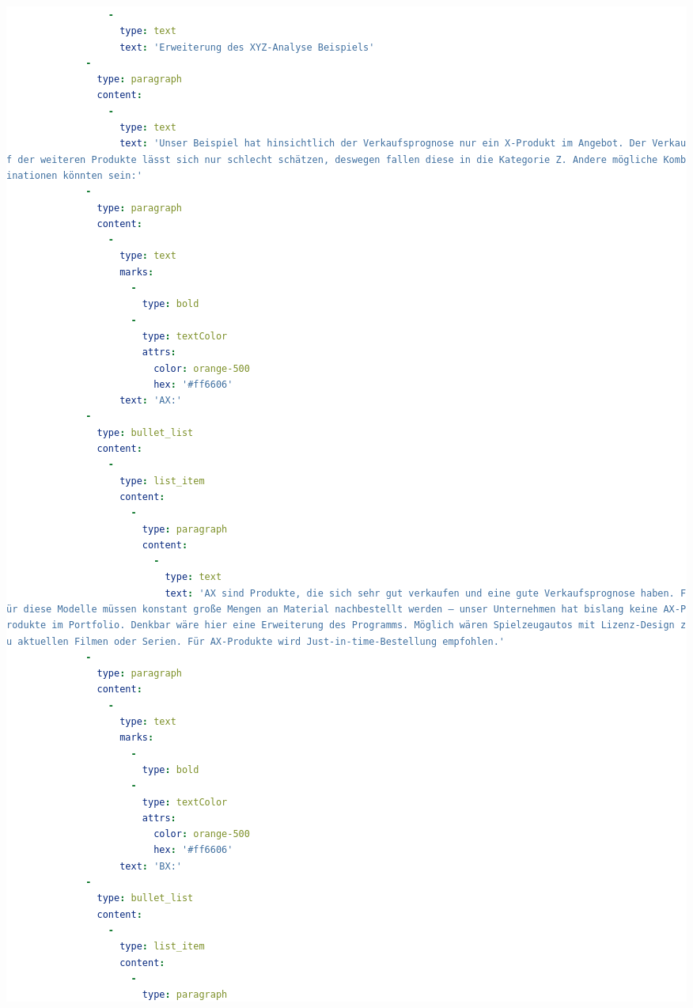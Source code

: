 ```yaml
                  -
                    type: text
                    text: 'Erweiterung des XYZ-Analyse Beispiels'
              -
                type: paragraph
                content:
                  -
                    type: text
                    text: 'Unser Beispiel hat hinsichtlich der Verkaufsprognose nur ein X-Produkt im Angebot. Der Verkauf der weiteren Produkte lässt sich nur schlecht schätzen, deswegen fallen diese in die Kategorie Z. Andere mögliche Kombinationen könnten sein:'
              -
                type: paragraph
                content:
                  -
                    type: text
                    marks:
                      -
                        type: bold
                      -
                        type: textColor
                        attrs:
                          color: orange-500
                          hex: '#ff6606'
                    text: 'AX:'
              -
                type: bullet_list
                content:
                  -
                    type: list_item
                    content:
                      -
                        type: paragraph
                        content:
                          -
                            type: text
                            text: 'AX sind Produkte, die sich sehr gut verkaufen und eine gute Verkaufsprognose haben. Für diese Modelle müssen konstant große Mengen an Material nachbestellt werden – unser Unternehmen hat bislang keine AX-Produkte im Portfolio. Denkbar wäre hier eine Erweiterung des Programms. Möglich wären Spielzeugautos mit Lizenz-Design zu aktuellen Filmen oder Serien. Für AX-Produkte wird Just-in-time-Bestellung empfohlen.'
              -
                type: paragraph
                content:
                  -
                    type: text
                    marks:
                      -
                        type: bold
                      -
                        type: textColor
                        attrs:
                          color: orange-500
                          hex: '#ff6606'
                    text: 'BX:'
              -
                type: bullet_list
                content:
                  -
                    type: list_item
                    content:
                      -
                        type: paragraph
```
